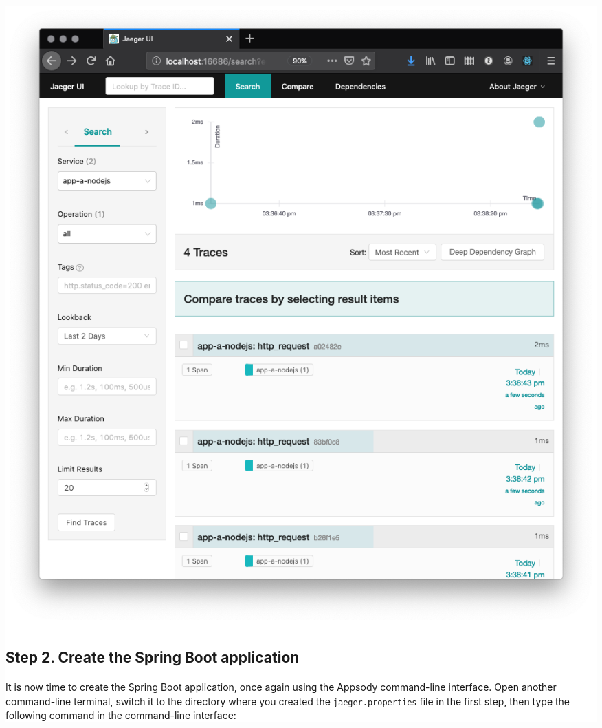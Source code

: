 ![Node.js traces in Jaeger UI](images/jaeger-app-nodejs.png)



## Step 2. Create the Spring Boot application

It is now time to create the Spring Boot application, once again using the Appsody command-line interface. Open another command-line terminal, switch it to the directory where you created the `jaeger.properties` file in the first step, then type the following command in the command-line interface:
